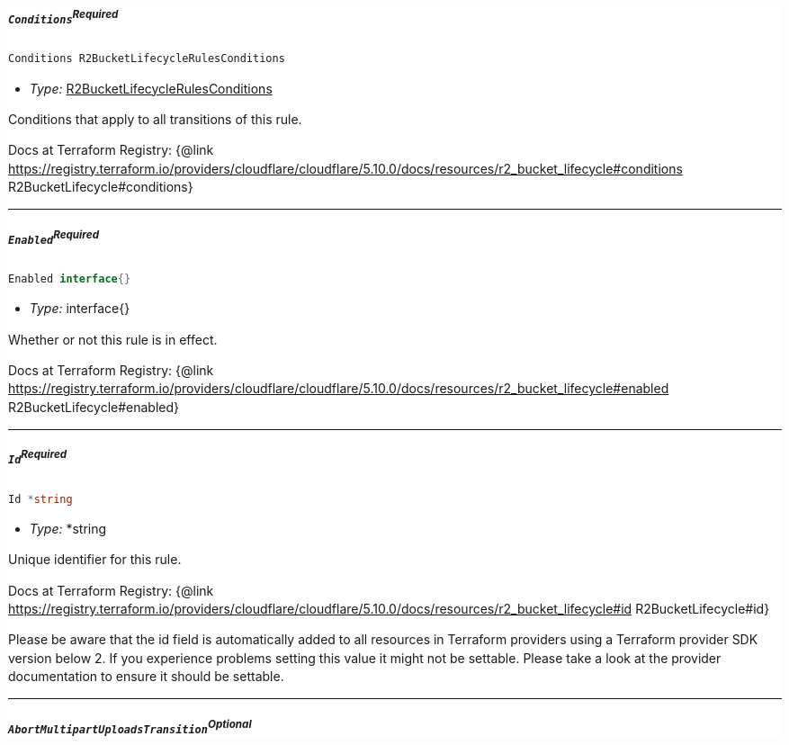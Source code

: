 
##### `Conditions`<sup>Required</sup> <a name="Conditions" id="@cdktf/provider-cloudflare.r2BucketLifecycle.R2BucketLifecycleRules.property.conditions"></a>

```go
Conditions R2BucketLifecycleRulesConditions
```

- *Type:* <a href="#@cdktf/provider-cloudflare.r2BucketLifecycle.R2BucketLifecycleRulesConditions">R2BucketLifecycleRulesConditions</a>

Conditions that apply to all transitions of this rule.

Docs at Terraform Registry: {@link https://registry.terraform.io/providers/cloudflare/cloudflare/5.10.0/docs/resources/r2_bucket_lifecycle#conditions R2BucketLifecycle#conditions}

---

##### `Enabled`<sup>Required</sup> <a name="Enabled" id="@cdktf/provider-cloudflare.r2BucketLifecycle.R2BucketLifecycleRules.property.enabled"></a>

```go
Enabled interface{}
```

- *Type:* interface{}

Whether or not this rule is in effect.

Docs at Terraform Registry: {@link https://registry.terraform.io/providers/cloudflare/cloudflare/5.10.0/docs/resources/r2_bucket_lifecycle#enabled R2BucketLifecycle#enabled}

---

##### `Id`<sup>Required</sup> <a name="Id" id="@cdktf/provider-cloudflare.r2BucketLifecycle.R2BucketLifecycleRules.property.id"></a>

```go
Id *string
```

- *Type:* *string

Unique identifier for this rule.

Docs at Terraform Registry: {@link https://registry.terraform.io/providers/cloudflare/cloudflare/5.10.0/docs/resources/r2_bucket_lifecycle#id R2BucketLifecycle#id}

Please be aware that the id field is automatically added to all resources in Terraform providers using a Terraform provider SDK version below 2.
If you experience problems setting this value it might not be settable. Please take a look at the provider documentation to ensure it should be settable.

---

##### `AbortMultipartUploadsTransition`<sup>Optional</sup> <a name="AbortMultipartUploadsTransition" id="@cdktf/provider-cloudflare.r2BucketLifecycle.R2BucketLifecycleRules.property.abortMultipartUploadsTransition"></a>
